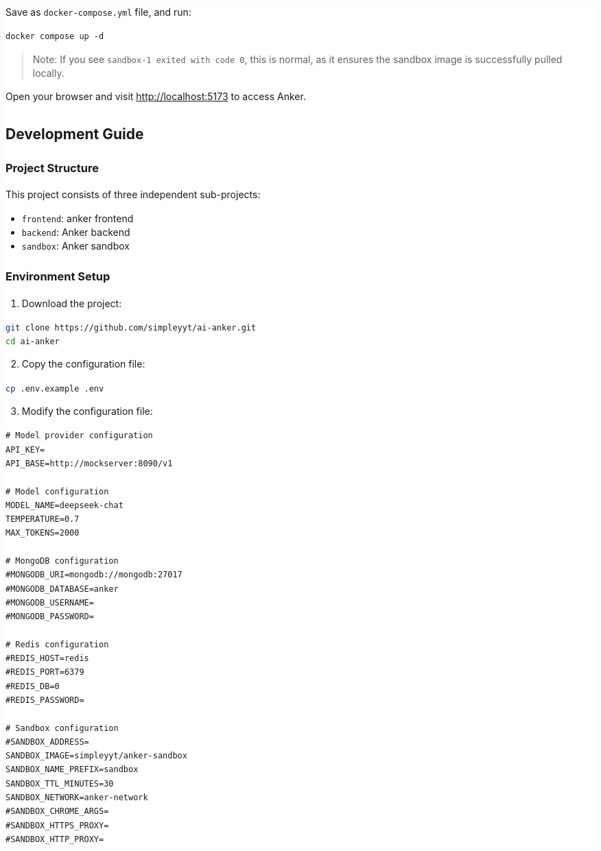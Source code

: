 
Save as `docker-compose.yml` file, and run:

```shell
docker compose up -d
```

> Note: If you see `sandbox-1 exited with code 0`, this is normal, as it ensures the sandbox image is successfully pulled locally.

Open your browser and visit <http://localhost:5173> to access Anker.

## Development Guide

### Project Structure

This project consists of three independent sub-projects:

* `frontend`: anker frontend
* `backend`: Anker backend
* `sandbox`: Anker sandbox

### Environment Setup

1. Download the project:
```bash
git clone https://github.com/simpleyyt/ai-anker.git
cd ai-anker
```

2. Copy the configuration file:
```bash
cp .env.example .env
```

3. Modify the configuration file:


```env
# Model provider configuration
API_KEY=
API_BASE=http://mockserver:8090/v1

# Model configuration
MODEL_NAME=deepseek-chat
TEMPERATURE=0.7
MAX_TOKENS=2000

# MongoDB configuration
#MONGODB_URI=mongodb://mongodb:27017
#MONGODB_DATABASE=anker
#MONGODB_USERNAME=
#MONGODB_PASSWORD=

# Redis configuration
#REDIS_HOST=redis
#REDIS_PORT=6379
#REDIS_DB=0
#REDIS_PASSWORD=

# Sandbox configuration
#SANDBOX_ADDRESS=
SANDBOX_IMAGE=simpleyyt/anker-sandbox
SANDBOX_NAME_PREFIX=sandbox
SANDBOX_TTL_MINUTES=30
SANDBOX_NETWORK=anker-network
#SANDBOX_CHROME_ARGS=
#SANDBOX_HTTPS_PROXY=
#SANDBOX_HTTP_PROXY=
```